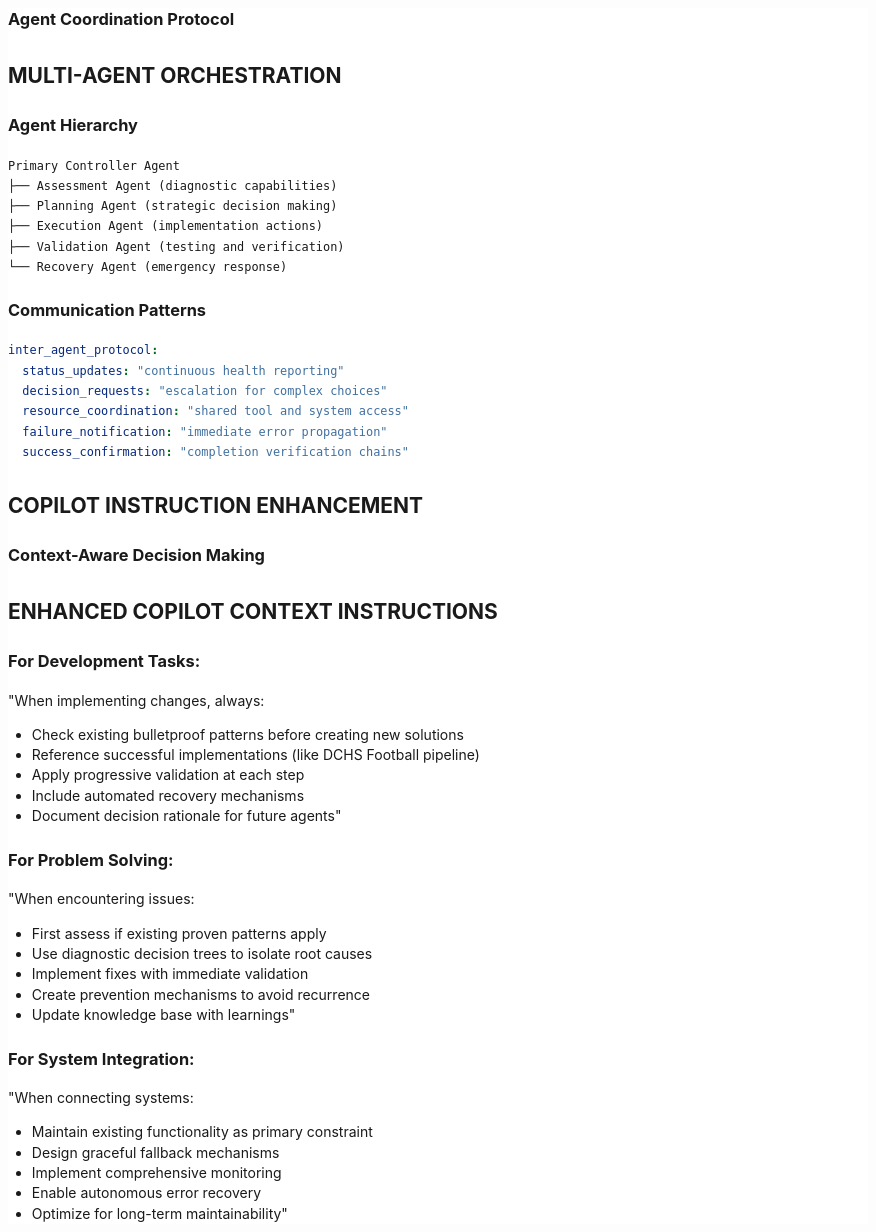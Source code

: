 ### Agent Coordination Protocol

## MULTI-AGENT ORCHESTRATION

### Agent Hierarchy
```
Primary Controller Agent
├── Assessment Agent (diagnostic capabilities)
├── Planning Agent (strategic decision making)
├── Execution Agent (implementation actions)
├── Validation Agent (testing and verification)
└── Recovery Agent (emergency response)
```

### Communication Patterns
```yaml
inter_agent_protocol:
  status_updates: "continuous health reporting"
  decision_requests: "escalation for complex choices"
  resource_coordination: "shared tool and system access"
  failure_notification: "immediate error propagation"
  success_confirmation: "completion verification chains"
```

## COPILOT INSTRUCTION ENHANCEMENT

### Context-Aware Decision Making

## ENHANCED COPILOT CONTEXT INSTRUCTIONS

### For Development Tasks:
"When implementing changes, always:
- Check existing bulletproof patterns before creating new solutions
- Reference successful implementations (like DCHS Football pipeline)
- Apply progressive validation at each step
- Include automated recovery mechanisms
- Document decision rationale for future agents"

### For Problem Solving:
"When encountering issues:
- First assess if existing proven patterns apply
- Use diagnostic decision trees to isolate root causes
- Implement fixes with immediate validation
- Create prevention mechanisms to avoid recurrence
- Update knowledge base with learnings"

### For System Integration:
"When connecting systems:
- Maintain existing functionality as primary constraint
- Design graceful fallback mechanisms
- Implement comprehensive monitoring
- Enable autonomous error recovery
- Optimize for long-term maintainability"

